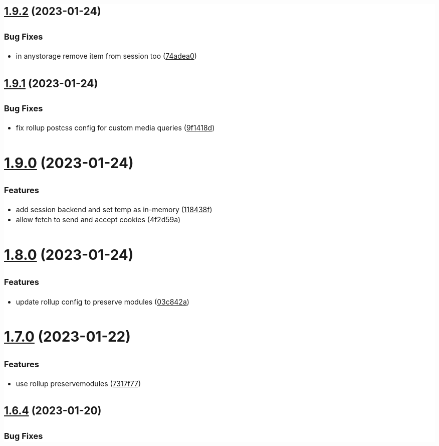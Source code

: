 ## [1.9.2](https://github.com/tiwariav/wo-library/compare/v1.9.1...v1.9.2) (2023-01-24)

### Bug Fixes

* in anystorage remove item from session too ([74adea0](https://github.com/tiwariav/wo-library/commit/74adea08cf0b9ebdbe59a75dd56500b221f799b5))

## [1.9.1](https://github.com/tiwariav/wo-library/compare/v1.9.0...v1.9.1) (2023-01-24)

### Bug Fixes

* fix rollup postcss config for custom media queries ([9f1418d](https://github.com/tiwariav/wo-library/commit/9f1418d0837470b4de6a2368308272d8c9178e13))

# [1.9.0](https://github.com/tiwariav/wo-library/compare/v1.8.0...v1.9.0) (2023-01-24)

### Features

* add session backend and set temp as in-memory ([118438f](https://github.com/tiwariav/wo-library/commit/118438fcda9c2d6759f49e2b12449d6e2cb47a2b))
* allow fetch to send and accept cookies ([4f2d59a](https://github.com/tiwariav/wo-library/commit/4f2d59ab8e1e8444171c235266de52e179586c4d))

# [1.8.0](https://github.com/tiwariav/wo-library/compare/v1.7.0...v1.8.0) (2023-01-24)

### Features

* update rollup config to preserve modules ([03c842a](https://github.com/tiwariav/wo-library/commit/03c842a862ee7b48d66c023f88d9a341b8f87b6d))

# [1.7.0](https://github.com/tiwariav/wo-library/compare/v1.6.4...v1.7.0) (2023-01-22)

### Features

* use rollup preservemodules ([7317f77](https://github.com/tiwariav/wo-library/commit/7317f770da1544469c95c3e4b71f4c2ca9f46944))

## [1.6.4](https://github.com/tiwariav/wo-library/compare/v1.6.3...v1.6.4) (2023-01-20)

### Bug Fixes
